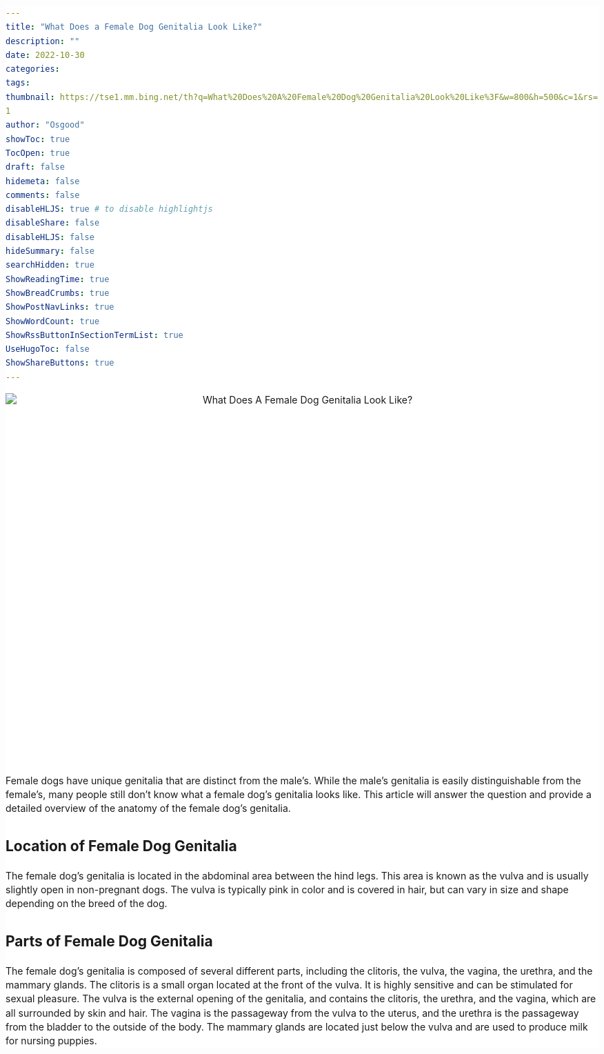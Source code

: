 ```yaml
---
title: "What Does a Female Dog Genitalia Look Like?"
description: ""
date: 2022-10-30
categories: 
tags: 
thumbnail: https://tse1.mm.bing.net/th?q=What%20Does%20A%20Female%20Dog%20Genitalia%20Look%20Like%3F&w=800&h=500&c=1&rs=1
author: "Osgood"
showToc: true
TocOpen: true
draft: false
hidemeta: false
comments: false
disableHLJS: true # to disable highlightjs
disableShare: false
disableHLJS: false
hideSummary: false
searchHidden: true
ShowReadingTime: true
ShowBreadCrumbs: true
ShowPostNavLinks: true
ShowWordCount: true
ShowRssButtonInSectionTermList: true
UseHugoToc: false
ShowShareButtons: true
---
```


<center>
	<img src="https://tse1.mm.bing.net/th?q=What%20Does%20A%20Female%20Dog%20Genitalia%20Look%20Like%3F&w=800&h=500&c=1&rs=1" alt="What Does A Female Dog Genitalia Look Like?" width="800" height="500" style="display: block; width: 100%; height: auto">
</center>

<p>Female dogs have unique genitalia that are distinct from the male’s. While the male’s genitalia is easily distinguishable from the female’s, many people still don’t know what a female dog’s genitalia looks like. This article will answer the question and provide a detailed overview of the anatomy of the female dog’s genitalia.</p>

<h2>Location of Female Dog Genitalia</h2>

<p>The female dog’s genitalia is located in the abdominal area between the hind legs. This area is known as the vulva and is usually slightly open in non-pregnant dogs. The vulva is typically pink in color and is covered in hair, but can vary in size and shape depending on the breed of the dog.</p>

<h2>Parts of Female Dog Genitalia</h2>

<p>The female dog’s genitalia is composed of several different parts, including the clitoris, the vulva, the vagina, the urethra, and the mammary glands. The clitoris is a small organ located at the front of the vulva. It is highly sensitive and can be stimulated for sexual pleasure. The vulva is the external opening of the genitalia, and contains the clitoris, the urethra, and the vagina, which are all surrounded by skin and hair. The vagina is the passageway from the vulva to the uterus, and the urethra is the passageway from the bladder to the outside of the body. The mammary glands are located just below the vulva and are used to produce milk for nursing puppies.</p>
